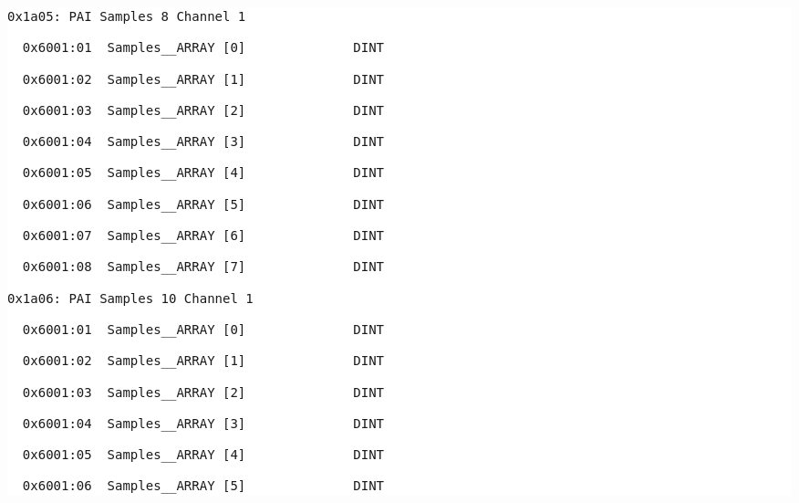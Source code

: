 </tr>
<tr class="txpdo pdosection">
<td class="first" colspan=2 align="left"><pre>0x1a05: PAI Samples 8 Channel 1</pre></td>
</tr>
<tr class="txpdo">
<td class="first" colspan=2 align="left"><pre>  0x6001:01  Samples__ARRAY [0]              DINT</pre></td>
</tr>
<tr class="txpdo">
<td class="first" colspan=2 align="left"><pre>  0x6001:02  Samples__ARRAY [1]              DINT</pre></td>
</tr>
<tr class="txpdo">
<td class="first" colspan=2 align="left"><pre>  0x6001:03  Samples__ARRAY [2]              DINT</pre></td>
</tr>
<tr class="txpdo">
<td class="first" colspan=2 align="left"><pre>  0x6001:04  Samples__ARRAY [3]              DINT</pre></td>
</tr>
<tr class="txpdo">
<td class="first" colspan=2 align="left"><pre>  0x6001:05  Samples__ARRAY [4]              DINT</pre></td>
</tr>
<tr class="txpdo">
<td class="first" colspan=2 align="left"><pre>  0x6001:06  Samples__ARRAY [5]              DINT</pre></td>
</tr>
<tr class="txpdo">
<td class="first" colspan=2 align="left"><pre>  0x6001:07  Samples__ARRAY [6]              DINT</pre></td>
</tr>
<tr class="txpdo">
<td class="first" colspan=2 align="left"><pre>  0x6001:08  Samples__ARRAY [7]              DINT</pre></td>
</tr>
<tr class="txpdo pdosection">
<td class="first" colspan=2 align="left"><pre>0x1a06: PAI Samples 10 Channel 1</pre></td>
</tr>
<tr class="txpdo">
<td class="first" colspan=2 align="left"><pre>  0x6001:01  Samples__ARRAY [0]              DINT</pre></td>
</tr>
<tr class="txpdo">
<td class="first" colspan=2 align="left"><pre>  0x6001:02  Samples__ARRAY [1]              DINT</pre></td>
</tr>
<tr class="txpdo">
<td class="first" colspan=2 align="left"><pre>  0x6001:03  Samples__ARRAY [2]              DINT</pre></td>
</tr>
<tr class="txpdo">
<td class="first" colspan=2 align="left"><pre>  0x6001:04  Samples__ARRAY [3]              DINT</pre></td>
</tr>
<tr class="txpdo">
<td class="first" colspan=2 align="left"><pre>  0x6001:05  Samples__ARRAY [4]              DINT</pre></td>
</tr>
<tr class="txpdo">
<td class="first" colspan=2 align="left"><pre>  0x6001:06  Samples__ARRAY [5]              DINT</pre></td>
</tr>
<tr class="txpdo">